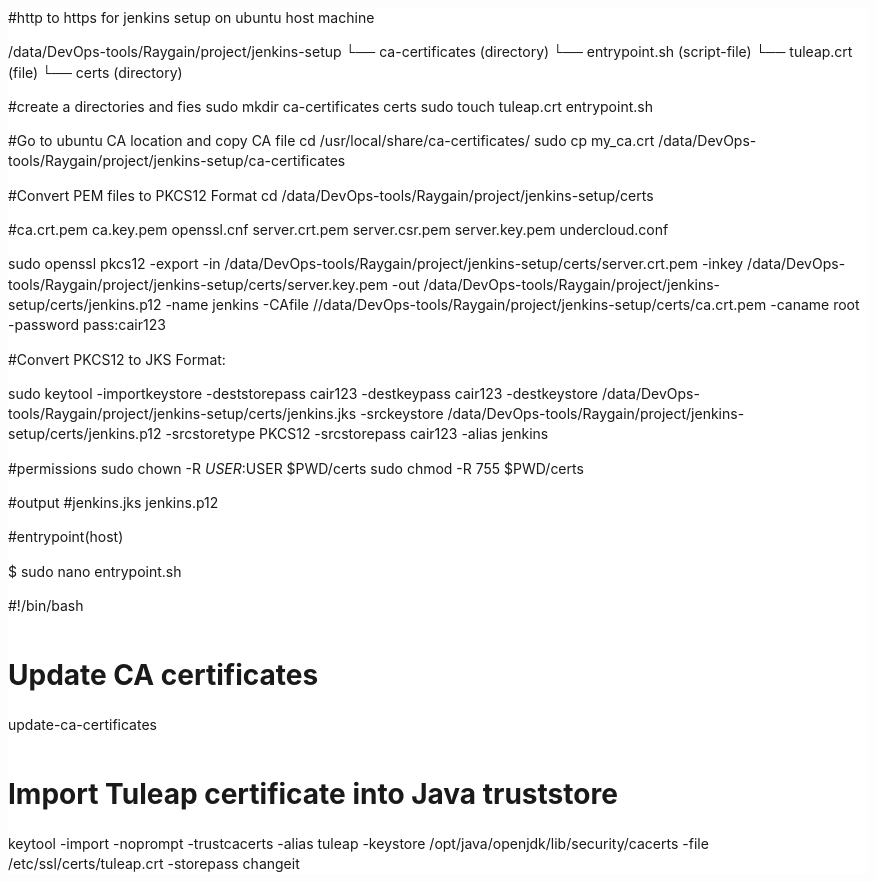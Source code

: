 #http to https for jenkins setup on ubuntu host machine 

/data/DevOps-tools/Raygain/project/jenkins-setup
     └── ca-certificates (directory)
      └── entrypoint.sh (script-file)
       └──  tuleap.crt (file)
       └──  certs (directory)


#create a directories and fies
sudo mkdir ca-certificates  certs
sudo touch tuleap.crt  entrypoint.sh


#Go to ubuntu CA location and copy CA file
cd /usr/local/share/ca-certificates/
sudo cp my_ca.crt  /data/DevOps-tools/Raygain/project/jenkins-setup/ca-certificates




#Convert PEM files to PKCS12 Format
cd /data/DevOps-tools/Raygain/project/jenkins-setup/certs

#ca.crt.pem  ca.key.pem   openssl.cnf  server.crt.pem  server.csr.pem  server.key.pem  undercloud.conf

sudo openssl pkcs12 -export -in /data/DevOps-tools/Raygain/project/jenkins-setup/certs/server.crt.pem -inkey /data/DevOps-tools/Raygain/project/jenkins-setup/certs/server.key.pem -out /data/DevOps-tools/Raygain/project/jenkins-setup/certs/jenkins.p12 -name jenkins -CAfile //data/DevOps-tools/Raygain/project/jenkins-setup/certs/ca.crt.pem -caname root -password pass:cair123


#Convert PKCS12 to JKS Format:

sudo keytool -importkeystore -deststorepass cair123 -destkeypass cair123 -destkeystore /data/DevOps-tools/Raygain/project/jenkins-setup/certs/jenkins.jks -srckeystore /data/DevOps-tools/Raygain/project/jenkins-setup/certs/jenkins.p12 -srcstoretype PKCS12 -srcstorepass cair123 -alias jenkins


#permissions
sudo chown -R $USER:$USER $PWD/certs
sudo chmod -R 755 $PWD/certs


#output
#jenkins.jks  jenkins.p12



#entrypoint(host)

$ sudo nano entrypoint.sh 

#!/bin/bash

# Update CA certificates
update-ca-certificates

# Import Tuleap certificate into Java truststore
keytool -import -noprompt -trustcacerts -alias tuleap -keystore /opt/java/openjdk/lib/security/cacerts -file /etc/ssl/certs/tuleap.crt -storepass changeit
